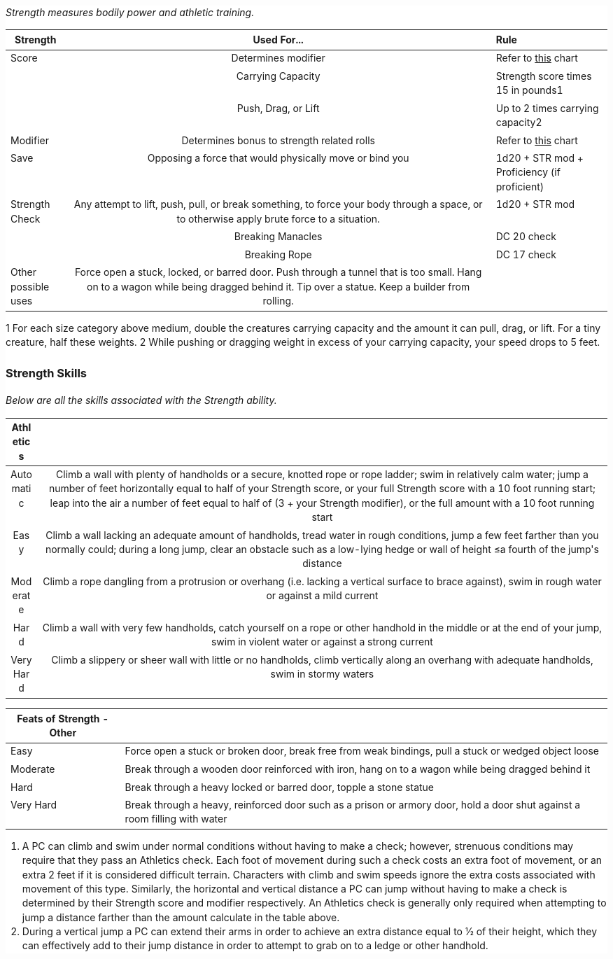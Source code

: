 _Strength measures bodily power and athletic training._

|Strength|Used For...|Rule|
|---|:-:|:--|
|Score|Determines modifier|Refer to [this](https://ceryliae.github.io/5edmscreen/#abilitymodifiers) chart|
||Carrying Capacity|Strength score times 15 in pounds1|
||Push, Drag, or Lift|Up to 2 times carrying capacity2|
|Modifier|Determines bonus to strength related rolls|Refer to [this](https://ceryliae.github.io/5edmscreen/#abilitymodifiers) chart|
|Save|Opposing a force that would physically move or bind you|1d20 + STR mod + Proficiency (if proficient)|
|Strength Check|Any attempt to lift, push, pull, or break something, to force your body through a space, or to otherwise apply brute force to a situation.|1d20 + STR mod|
||Breaking Manacles|DC 20 check|
||Breaking Rope|DC 17 check|
|Other possible uses|Force open a stuck, locked, or barred door. Push through a tunnel that is too small. Hang on to a wagon while being dragged behind it. Tip over a statue. Keep a builder from rolling.||

1 For each size category above medium, double the creatures carrying capacity and the amount it can pull, drag, or lift. For a tiny creature, half these weights. 2 While pushing or dragging weight in excess of your carrying capacity, your speed drops to 5 feet.

### Strength Skills

_Below are all the skills associated with the Strength ability._

| Athletics |                                                                                                                                                                                                                                                                                                                                                                                     |
|:---------:|:-----------------------------------------------------------------------------------------------------------------------------------------------------------------------------------------------------------------------------------------------------------------------------------------------------------------------------------------------------------------------------------:|
| Automatic | Climb a wall with plenty of handholds or a secure, knotted rope or rope ladder; swim in relatively calm water; jump a number of feet horizontally equal to half of your Strength score, or your full Strength score with a 10 foot running start; leap into the air a number of feet equal to half of (3 + your Strength modifier), or the full amount with a 10 foot running start |
|   Easy    |                                                             Climb a wall lacking an adequate amount of handholds, tread water in rough conditions, jump a few feet farther than you normally could; during a long jump, clear an obstacle such as a low-lying hedge or wall of height ≤a fourth of the jump's distance                                                              |
| Moderate  |                                                                                                                Climb a rope dangling from a protrusion or overhang (i.e. lacking a vertical surface to brace against), swim in rough water or against a mild current                                                                                                                |
|   Hard    |                                                                                                    Climb a wall with very few handholds, catch yourself on a rope or other handhold in the middle or at the end of your jump, swim in violent water or against a strong current                                                                                                     |
| Very Hard |                                                                                                                    Climb a slippery or sheer wall with little or no handholds, climb vertically along an overhang with adequate handholds, swim in stormy waters                                                                                                                    |

| Feats of Strength - Other |                                                                                                                            |
| ------------------------- | -------------------------------------------------------------------------------------------------------------------------- |
| Easy                      | Force open a stuck or broken door, break free from weak bindings, pull a stuck or wedged object loose                      |
| Moderate                  | Break through a wooden door reinforced with iron, hang on to a wagon while being dragged behind it                         |
| Hard                      | Break through a heavy locked or barred door, topple a stone statue                                                         |
| Very Hard                 | Break through a heavy, reinforced door such as a prison or armory door, hold a door shut against a room filling with water |

1. A PC can climb and swim under normal conditions without having to make a check; however, strenuous conditions may require that they pass an Athletics check. Each foot of movement during such a check costs an extra foot of movement, or an extra 2 feet if it is considered difficult terrain. Characters with climb and swim speeds ignore the extra costs associated with movement of this type. Similarly, the horizontal and vertical distance a PC can jump without having to make a check is determined by their Strength score and modifier respectively. An Athletics check is generally only required when attempting to jump a distance farther than the amount calculate in the table above.  
2. During a vertical jump a PC can extend their arms in order to achieve an extra distance equal to 1⁄2 of their height, which they can effectively add to their jump distance in order to attempt to grab on to a ledge or other handhold.
